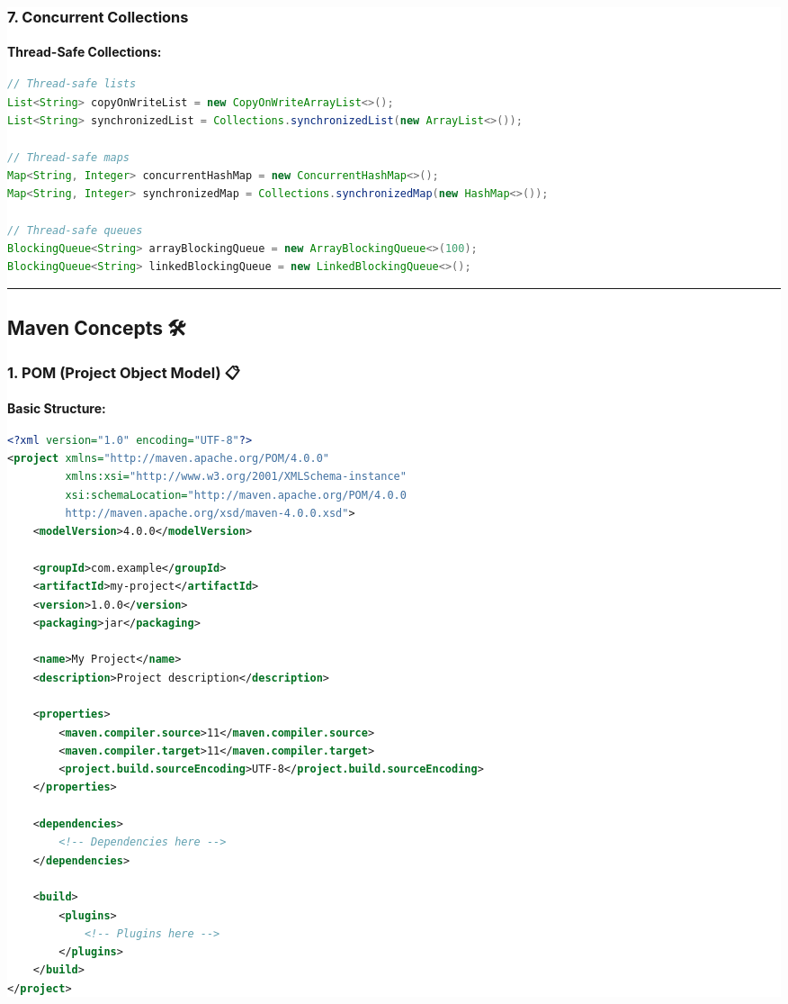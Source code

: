 ### 7. Concurrent Collections

**Thread-Safe Collections:**
```java
// Thread-safe lists
List<String> copyOnWriteList = new CopyOnWriteArrayList<>();
List<String> synchronizedList = Collections.synchronizedList(new ArrayList<>());

// Thread-safe maps
Map<String, Integer> concurrentHashMap = new ConcurrentHashMap<>();
Map<String, Integer> synchronizedMap = Collections.synchronizedMap(new HashMap<>());

// Thread-safe queues
BlockingQueue<String> arrayBlockingQueue = new ArrayBlockingQueue<>(100);
BlockingQueue<String> linkedBlockingQueue = new LinkedBlockingQueue<>();
```

---

## Maven Concepts 🛠️

### 1. POM (Project Object Model) 📋

**Basic Structure:**
```xml
<?xml version="1.0" encoding="UTF-8"?>
<project xmlns="http://maven.apache.org/POM/4.0.0"
         xmlns:xsi="http://www.w3.org/2001/XMLSchema-instance"
         xsi:schemaLocation="http://maven.apache.org/POM/4.0.0 
         http://maven.apache.org/xsd/maven-4.0.0.xsd">
    <modelVersion>4.0.0</modelVersion>
    
    <groupId>com.example</groupId>
    <artifactId>my-project</artifactId>
    <version>1.0.0</version>
    <packaging>jar</packaging>
    
    <name>My Project</name>
    <description>Project description</description>
    
    <properties>
        <maven.compiler.source>11</maven.compiler.source>
        <maven.compiler.target>11</maven.compiler.target>
        <project.build.sourceEncoding>UTF-8</project.build.sourceEncoding>
    </properties>
    
    <dependencies>
        <!-- Dependencies here -->
    </dependencies>
    
    <build>
        <plugins>
            <!-- Plugins here -->
        </plugins>
    </build>
</project>
```
